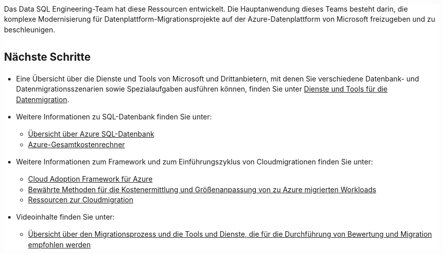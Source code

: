 Das Data SQL Engineering-Team hat diese Ressourcen entwickelt. Die Hauptanwendung dieses Teams besteht darin, die komplexe Modernisierung für Datenplattform-Migrationsprojekte auf der Azure-Datenplattform von Microsoft freizugeben und zu beschleunigen.

## <a name="next-steps"></a>Nächste Schritte

- Eine Übersicht über die Dienste und Tools von Microsoft und Drittanbietern, mit denen Sie verschiedene Datenbank- und Datenmigrationsszenarien sowie Spezialaufgaben ausführen können, finden Sie unter [Dienste und Tools für die Datenmigration](../../../dms/dms-tools-matrix.md).

- Weitere Informationen zu SQL-Datenbank finden Sie unter:
  - [Übersicht über Azure SQL-Datenbank](../../database/sql-database-paas-overview.md)
  - [Azure-Gesamtkostenrechner](https://azure.microsoft.com/pricing/tco/calculator/)

- Weitere Informationen zum Framework und zum Einführungszyklus von Cloudmigrationen finden Sie unter:
   -  [Cloud Adoption Framework für Azure](/azure/cloud-adoption-framework/migrate/azure-best-practices/contoso-migration-scale)
   -  [Bewährte Methoden für die Kostenermittlung und Größenanpassung von zu Azure migrierten Workloads](/azure/cloud-adoption-framework/migrate/azure-best-practices/migrate-best-practices-costs)
   -  [Ressourcen zur Cloudmigration](https://azure.microsoft.com/migration/resources)

- Videoinhalte finden Sie unter:
    - [Übersicht über den Migrationsprozess und die Tools und Dienste, die für die Durchführung von Bewertung und Migration empfohlen werden](https://azure.microsoft.com/resources/videos/overview-of-migration-and-recommended-tools-services/)